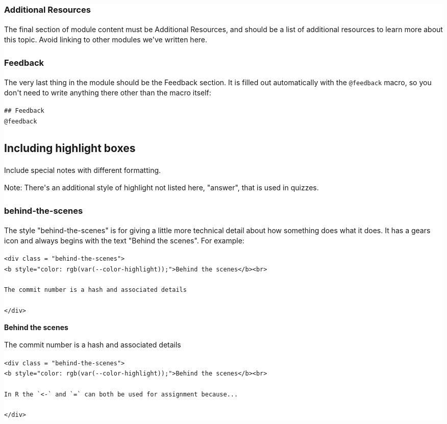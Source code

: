 ### Additional Resources

The final section of module content must be Additional Resources, and should be a list of additional resources to learn more about this topic.
Avoid linking to other modules we've written here.

### Feedback

The very last thing in the module should be the Feedback section. 
It is filled out automatically with the `@feedback` macro, so you don't need to write anything there other than the macro itself:

```
## Feedback
@feedback

```

## Including highlight boxes

Include special notes with different formatting.

Note: There's an additional style of highlight not listed here, "answer", that is used in quizzes.

### behind-the-scenes

The style "behind-the-scenes" is for giving a little more technical detail about how something does what it does.
It has a gears icon and always begins with the text "Behind the scenes".
For example:

```
<div class = "behind-the-scenes">
<b style="color: rgb(var(--color-highlight));">Behind the scenes</b><br>

The commit number is a hash and associated details

</div>
```

<div class = "behind-the-scenes">
<b style="color: rgb(var(--color-highlight));">Behind the scenes</b><br>

The commit number is a hash and associated details

</div>

```
<div class = "behind-the-scenes">
<b style="color: rgb(var(--color-highlight));">Behind the scenes</b><br>

In R the `<-` and `=` can both be used for assignment because...

</div>
```
